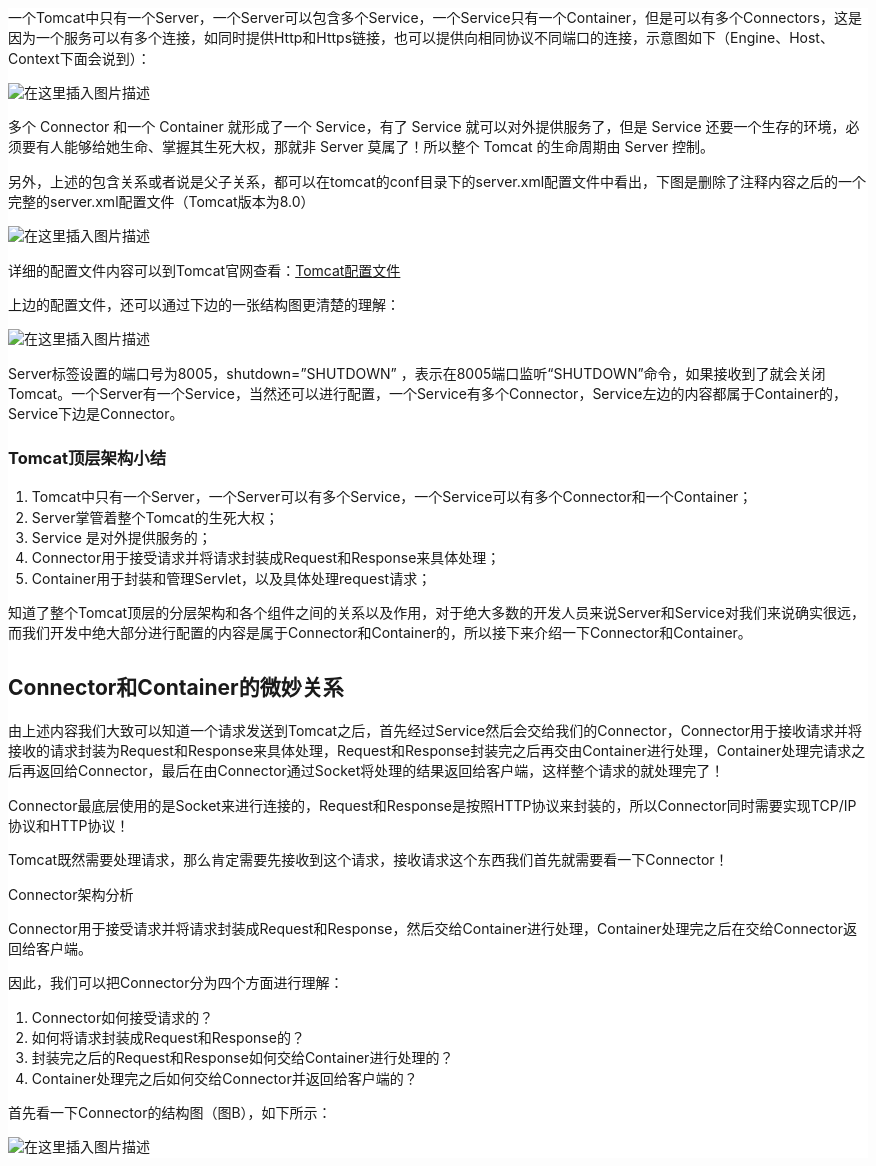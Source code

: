 一个Tomcat中只有一个Server，一个Server可以包含多个Service，一个Service只有一个Container，但是可以有多个Connectors，这是因为一个服务可以有多个连接，如同时提供Http和Https链接，也可以提供向相同协议不同端口的连接，示意图如下（Engine、Host、Context下面会说到）：

![在这里插入图片描述](https://img-blog.csdnimg.cn/20191021215344811.png?x-oss-process=image/watermark,type_ZmFuZ3poZW5naGVpdGk,shadow_10,text_aHR0cHM6Ly9ibG9nLmNzZG4ubmV0L1RoaW5rV29u,size_16,color_FFFFFF,t_70)

多个 Connector 和一个 Container 就形成了一个 Service，有了 Service 就可以对外提供服务了，但是 Service 还要一个生存的环境，必须要有人能够给她生命、掌握其生死大权，那就非 Server 莫属了！所以整个 Tomcat 的生命周期由 Server 控制。

另外，上述的包含关系或者说是父子关系，都可以在tomcat的conf目录下的server.xml配置文件中看出，下图是删除了注释内容之后的一个完整的server.xml配置文件（Tomcat版本为8.0）

![在这里插入图片描述](https://img-blog.csdnimg.cn/20191021215355649.png?x-oss-process=image/watermark,type_ZmFuZ3poZW5naGVpdGk,shadow_10,text_aHR0cHM6Ly9ibG9nLmNzZG4ubmV0L1RoaW5rV29u,size_16,color_FFFFFF,t_70)

详细的配置文件内容可以到Tomcat官网查看：[Tomcat配置文件](http://tomcat.apache.org/tomcat-8.0-doc/index.html)

上边的配置文件，还可以通过下边的一张结构图更清楚的理解：

![在这里插入图片描述](https://img-blog.csdnimg.cn/2019102121541531.png?x-oss-process=image/watermark,type_ZmFuZ3poZW5naGVpdGk,shadow_10,text_aHR0cHM6Ly9ibG9nLmNzZG4ubmV0L1RoaW5rV29u,size_16,color_FFFFFF,t_70)

Server标签设置的端口号为8005，shutdown=”SHUTDOWN” ，表示在8005端口监听“SHUTDOWN”命令，如果接收到了就会关闭Tomcat。一个Server有一个Service，当然还可以进行配置，一个Service有多个Connector，Service左边的内容都属于Container的，Service下边是Connector。

### Tomcat顶层架构小结

1. Tomcat中只有一个Server，一个Server可以有多个Service，一个Service可以有多个Connector和一个Container；
2. Server掌管着整个Tomcat的生死大权；
3. Service 是对外提供服务的；
4. Connector用于接受请求并将请求封装成Request和Response来具体处理；
5. Container用于封装和管理Servlet，以及具体处理request请求；

知道了整个Tomcat顶层的分层架构和各个组件之间的关系以及作用，对于绝大多数的开发人员来说Server和Service对我们来说确实很远，而我们开发中绝大部分进行配置的内容是属于Connector和Container的，所以接下来介绍一下Connector和Container。

## Connector和Container的微妙关系

由上述内容我们大致可以知道一个请求发送到Tomcat之后，首先经过Service然后会交给我们的Connector，Connector用于接收请求并将接收的请求封装为Request和Response来具体处理，Request和Response封装完之后再交由Container进行处理，Container处理完请求之后再返回给Connector，最后在由Connector通过Socket将处理的结果返回给客户端，这样整个请求的就处理完了！

Connector最底层使用的是Socket来进行连接的，Request和Response是按照HTTP协议来封装的，所以Connector同时需要实现TCP/IP协议和HTTP协议！

Tomcat既然需要处理请求，那么肯定需要先接收到这个请求，接收请求这个东西我们首先就需要看一下Connector！

Connector架构分析

Connector用于接受请求并将请求封装成Request和Response，然后交给Container进行处理，Container处理完之后在交给Connector返回给客户端。

因此，我们可以把Connector分为四个方面进行理解：

1. Connector如何接受请求的？
2. 如何将请求封装成Request和Response的？
3. 封装完之后的Request和Response如何交给Container进行处理的？
4. Container处理完之后如何交给Connector并返回给客户端的？

首先看一下Connector的结构图（图B），如下所示：

![在这里插入图片描述](https://img-blog.csdnimg.cn/20191021215430677.png?x-oss-process=image/watermark,type_ZmFuZ3poZW5naGVpdGk,shadow_10,text_aHR0cHM6Ly9ibG9nLmNzZG4ubmV0L1RoaW5rV29u,size_16,color_FFFFFF,t_70)

